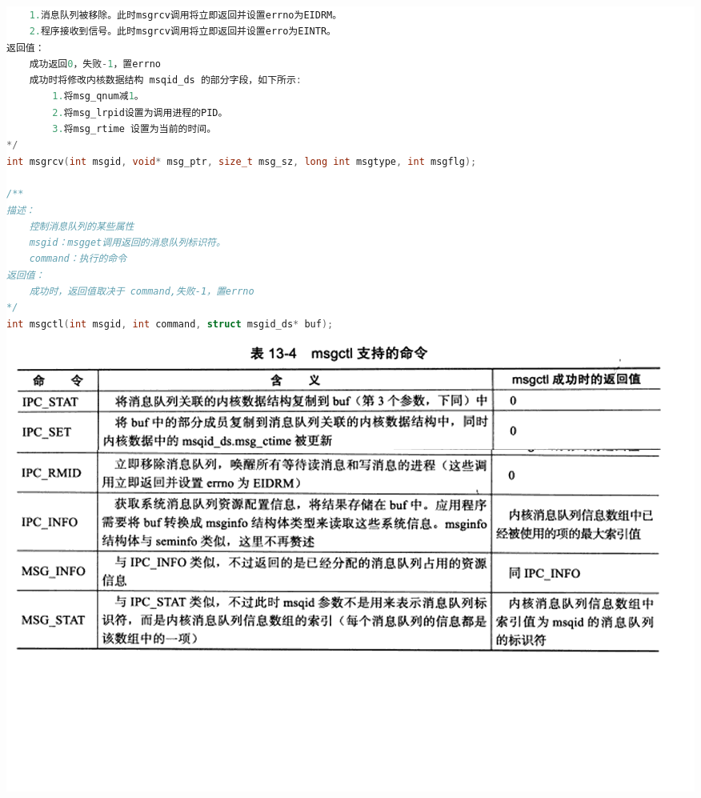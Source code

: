```C++
	1.消息队列被移除。此时msgrcv调用将立即返回并设置errno为EIDRM。
	2.程序接收到信号。此时msgrcv调用将立即返回并设置erro为EINTR。
返回值：
	成功返回0，失败-1，置errno
	成功时将修改内核数据结构 msqid_ds 的部分字段，如下所示:
		1.将msg_qnum减1。
		2.将msg_lrpid设置为调用进程的PID。
		3.将msg_rtime 设置为当前的时间。
*/
int msgrcv(int msgid, void* msg_ptr, size_t msg_sz, long int msgtype, int msgflg);

/**
描述：
	控制消息队列的某些属性
	msgid：msgget调用返回的消息队列标识符。
	command：执行的命令
返回值：
	成功时，返回值取决于 command,失败-1，置errno
*/
int msgctl(int msgid, int command, struct msgid_ds* buf);
```

![](./Pic/table-13-4.png)
